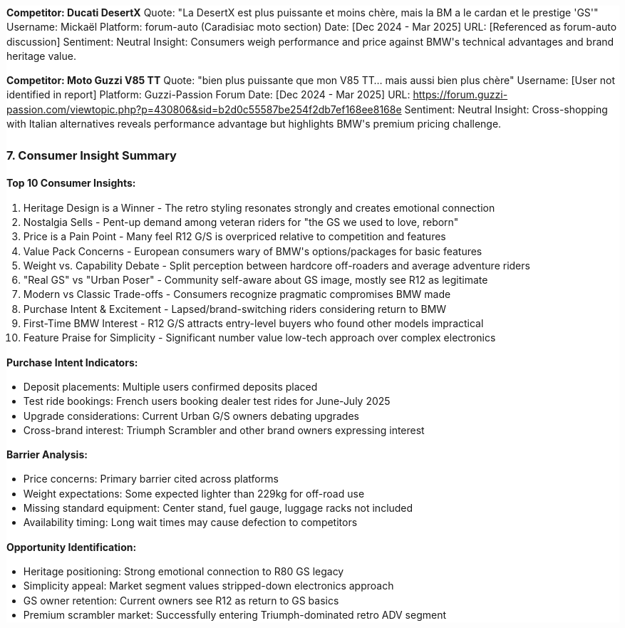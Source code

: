 **Competitor: Ducati DesertX**
Quote: "La DesertX est plus puissante et moins chère, mais la BM a le cardan et le prestige 'GS'"
Username: Mickaël
Platform: forum-auto (Caradisiac moto section)
Date: [Dec 2024 - Mar 2025]
URL: [Referenced as forum-auto discussion]
Sentiment: Neutral
Insight: Consumers weigh performance and price against BMW's technical advantages and brand heritage value.

**Competitor: Moto Guzzi V85 TT**
Quote: "bien plus puissante que mon V85 TT… mais aussi bien plus chère"
Username: [User not identified in report]
Platform: Guzzi-Passion Forum
Date: [Dec 2024 - Mar 2025]
URL: https://forum.guzzi-passion.com/viewtopic.php?p=430806&sid=b2d0c55587be254f2db7ef168ee8168e
Sentiment: Neutral
Insight: Cross-shopping with Italian alternatives reveals performance advantage but highlights BMW's premium pricing challenge.

### 7. Consumer Insight Summary

**Top 10 Consumer Insights:**
1. Heritage Design is a Winner - The retro styling resonates strongly and creates emotional connection
2. Nostalgia Sells - Pent-up demand among veteran riders for "the GS we used to love, reborn"
3. Price is a Pain Point - Many feel R12 G/S is overpriced relative to competition and features
4. Value Pack Concerns - European consumers wary of BMW's options/packages for basic features
5. Weight vs. Capability Debate - Split perception between hardcore off-roaders and average adventure riders
6. "Real GS" vs "Urban Poser" - Community self-aware about GS image, mostly see R12 as legitimate
7. Modern vs Classic Trade-offs - Consumers recognize pragmatic compromises BMW made
8. Purchase Intent & Excitement - Lapsed/brand-switching riders considering return to BMW
9. First-Time BMW Interest - R12 G/S attracts entry-level buyers who found other models impractical
10. Feature Praise for Simplicity - Significant number value low-tech approach over complex electronics

**Purchase Intent Indicators:**
- Deposit placements: Multiple users confirmed deposits placed
- Test ride bookings: French users booking dealer test rides for June-July 2025
- Upgrade considerations: Current Urban G/S owners debating upgrades
- Cross-brand interest: Triumph Scrambler and other brand owners expressing interest

**Barrier Analysis:**
- Price concerns: Primary barrier cited across platforms
- Weight expectations: Some expected lighter than 229kg for off-road use
- Missing standard equipment: Center stand, fuel gauge, luggage racks not included
- Availability timing: Long wait times may cause defection to competitors

**Opportunity Identification:**
- Heritage positioning: Strong emotional connection to R80 GS legacy
- Simplicity appeal: Market segment values stripped-down electronics approach
- GS owner retention: Current owners see R12 as return to GS basics
- Premium scrambler market: Successfully entering Triumph-dominated retro ADV segment

